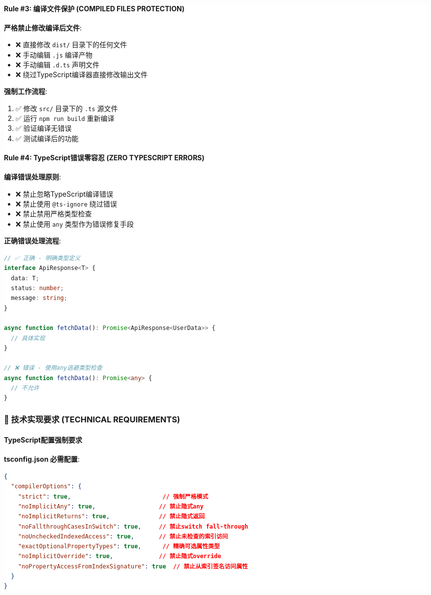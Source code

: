 #### Rule #3: 编译文件保护 (COMPILED FILES PROTECTION)

**严格禁止修改编译后文件**:
- ❌ 直接修改 `dist/` 目录下的任何文件
- ❌ 手动编辑 `.js` 编译产物
- ❌ 手动编辑 `.d.ts` 声明文件
- ❌ 绕过TypeScript编译器直接修改输出文件

**强制工作流程**:
1. ✅ 修改 `src/` 目录下的 `.ts` 源文件
2. ✅ 运行 `npm run build` 重新编译
3. ✅ 验证编译无错误
4. ✅ 测试编译后的功能

#### Rule #4: TypeScript错误零容忍 (ZERO TYPESCRIPT ERRORS)

**编译错误处理原则**:
- ❌ 禁止忽略TypeScript编译错误
- ❌ 禁止使用 `@ts-ignore` 绕过错误
- ❌ 禁止禁用严格类型检查
- ❌ 禁止使用 `any` 类型作为错误修复手段

**正确错误处理流程**:
```typescript
// ✅ 正确 - 明确类型定义
interface ApiResponse<T> {
  data: T;
  status: number;
  message: string;
}

async function fetchData(): Promise<ApiResponse<UserData>> {
  // 具体实现
}

// ❌ 错误 - 使用any逃避类型检查  
async function fetchData(): Promise<any> {
  // 不允许
}
```

### 🔧 技术实现要求 (TECHNICAL REQUIREMENTS)

#### TypeScript配置强制要求

**tsconfig.json 必需配置**:
```json
{
  "compilerOptions": {
    "strict": true,                          // 强制严格模式
    "noImplicitAny": true,                  // 禁止隐式any
    "noImplicitReturns": true,              // 禁止隐式返回
    "noFallthroughCasesInSwitch": true,     // 禁止switch fall-through
    "noUncheckedIndexedAccess": true,       // 禁止未检查的索引访问
    "exactOptionalPropertyTypes": true,      // 精确可选属性类型
    "noImplicitOverride": true,             // 禁止隐式override
    "noPropertyAccessFromIndexSignature": true  // 禁止从索引签名访问属性
  }
}
```

